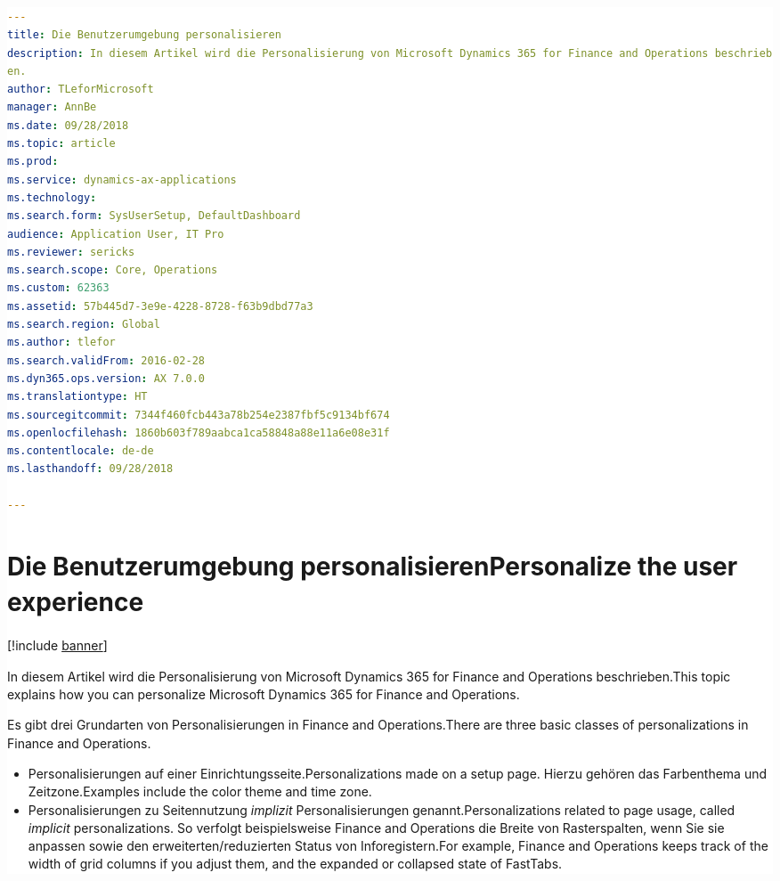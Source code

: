 ```yaml
---
title: Die Benutzerumgebung personalisieren
description: In diesem Artikel wird die Personalisierung von Microsoft Dynamics 365 for Finance and Operations beschrieben.
author: TLeforMicrosoft
manager: AnnBe
ms.date: 09/28/2018
ms.topic: article
ms.prod: 
ms.service: dynamics-ax-applications
ms.technology: 
ms.search.form: SysUserSetup, DefaultDashboard
audience: Application User, IT Pro
ms.reviewer: sericks
ms.search.scope: Core, Operations
ms.custom: 62363
ms.assetid: 57b445d7-3e9e-4228-8728-f63b9dbd77a3
ms.search.region: Global
ms.author: tlefor
ms.search.validFrom: 2016-02-28
ms.dyn365.ops.version: AX 7.0.0
ms.translationtype: HT
ms.sourcegitcommit: 7344f460fcb443a78b254e2387fbf5c9134bf674
ms.openlocfilehash: 1860b603f789aabca1ca58848a88e11a6e08e31f
ms.contentlocale: de-de
ms.lasthandoff: 09/28/2018

---
```


# <a name="personalize-the-user-experience"></a><span data-ttu-id="f664b-103">Die Benutzerumgebung personalisieren</span><span class="sxs-lookup"><span data-stu-id="f664b-103">Personalize the user experience</span></span>

[!include [banner](../includes/banner.md)]

<span data-ttu-id="f664b-104">In diesem Artikel wird die Personalisierung von Microsoft Dynamics 365 for Finance and Operations beschrieben.</span><span class="sxs-lookup"><span data-stu-id="f664b-104">This topic explains how you can personalize Microsoft Dynamics 365 for Finance and Operations.</span></span>

<span data-ttu-id="f664b-105">Es gibt drei Grundarten von Personalisierungen in Finance and Operations.</span><span class="sxs-lookup"><span data-stu-id="f664b-105">There are three basic classes of personalizations in Finance and Operations.</span></span> 
- <span data-ttu-id="f664b-106">Personalisierungen auf einer Einrichtungsseite.</span><span class="sxs-lookup"><span data-stu-id="f664b-106">Personalizations made on a setup page.</span></span> <span data-ttu-id="f664b-107">Hierzu gehören das Farbenthema und Zeitzone.</span><span class="sxs-lookup"><span data-stu-id="f664b-107">Examples include the color theme and time zone.</span></span>
- <span data-ttu-id="f664b-108">Personalisierungen zu Seitennutzung *implizit* Personalisierungen genannt.</span><span class="sxs-lookup"><span data-stu-id="f664b-108">Personalizations related to page usage, called *implicit* personalizations.</span></span> <span data-ttu-id="f664b-109">So verfolgt beispielsweise Finance and Operations die Breite von Rasterspalten, wenn Sie sie anpassen sowie den erweiterten/reduzierten Status von Inforegistern.</span><span class="sxs-lookup"><span data-stu-id="f664b-109">For example, Finance and Operations keeps track of the width of grid columns if you adjust them, and the expanded or collapsed state of FastTabs.</span></span> 
